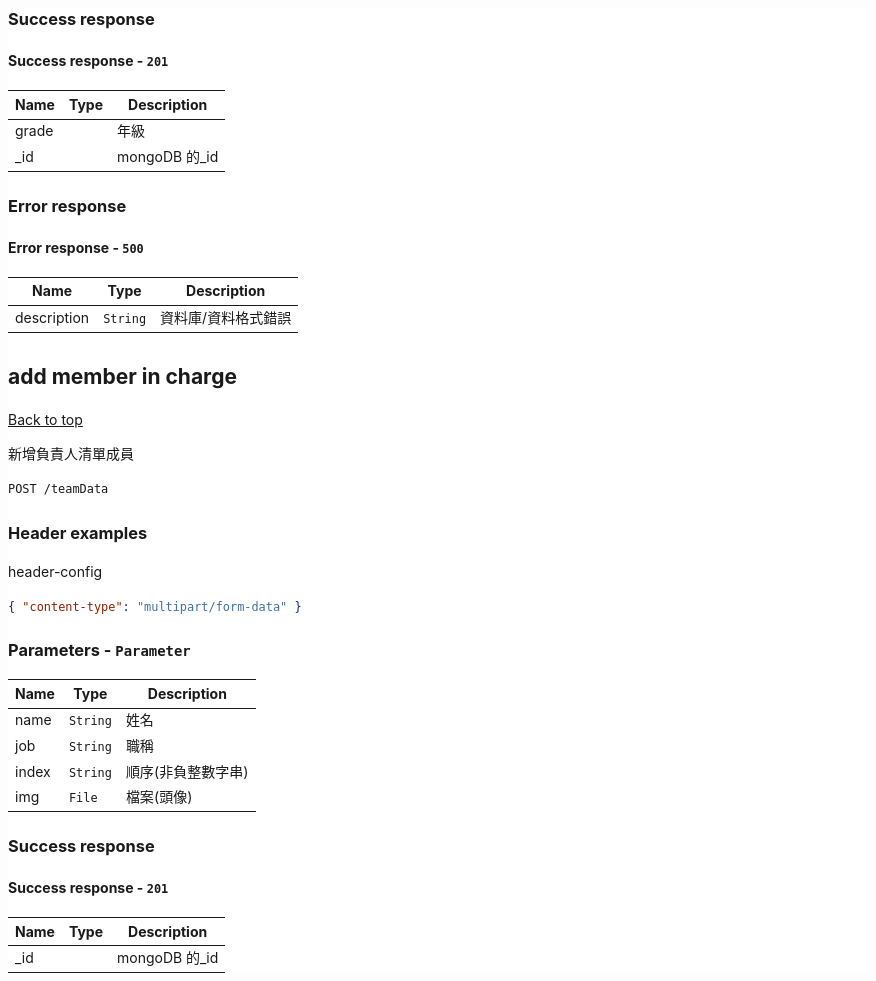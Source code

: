 ### Success response

#### Success response - `201`

| Name  | Type | Description    |
| ----- | ---- | -------------- |
| grade |      | 年級           |
| \_id  |      | mongoDB 的\_id |

### Error response

#### Error response - `500`

| Name        | Type     | Description         |
| ----------- | -------- | ------------------- |
| description | `String` | 資料庫/資料格式錯誤 |

## add member in charge

[Back to top](#top)

新增負責人清單成員

```
POST /teamData
```

### Header examples

header-config

```json
{ "content-type": "multipart/form-data" }
```

### Parameters - `Parameter`

| Name  | Type     | Description        |
| ----- | -------- | ------------------ |
| name  | `String` | 姓名               |
| job   | `String` | 職稱               |
| index | `String` | 順序(非負整數字串) |
| img   | `File`   | 檔案(頭像)         |

### Success response

#### Success response - `201`

| Name | Type | Description    |
| ---- | ---- | -------------- |
| \_id |      | mongoDB 的\_id |
